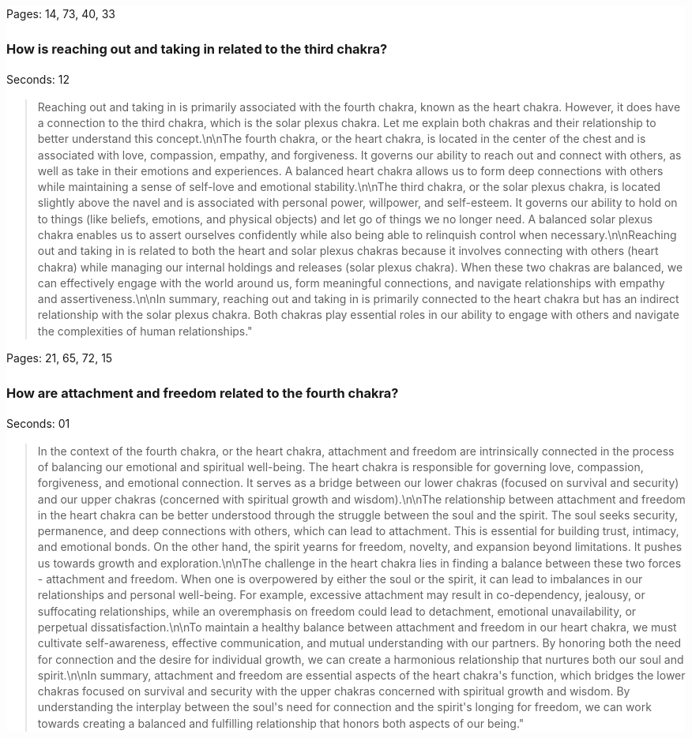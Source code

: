 Pages: 14, 73, 40, 33

### How is reaching out and taking in related to the third chakra?
Seconds: 12

> Reaching out and taking in is primarily associated with the fourth chakra, known as the heart chakra. However, it does have a connection to the third chakra, which is the solar plexus chakra. Let me explain both chakras and their relationship to better understand this concept.\n\nThe fourth chakra, or the heart chakra, is located in the center of the chest and is associated with love, compassion, empathy, and forgiveness. It governs our ability to reach out and connect with others, as well as take in their emotions and experiences. A balanced heart chakra allows us to form deep connections with others while maintaining a sense of self-love and emotional stability.\n\nThe third chakra, or the solar plexus chakra, is located slightly above the navel and is associated with personal power, willpower, and self-esteem. It governs our ability to hold on to things (like beliefs, emotions, and physical objects) and let go of things we no longer need. A balanced solar plexus chakra enables us to assert ourselves confidently while also being able to relinquish control when necessary.\n\nReaching out and taking in is related to both the heart and solar plexus chakras because it involves connecting with others (heart chakra) while managing our internal holdings and releases (solar plexus chakra). When these two chakras are balanced, we can effectively engage with the world around us, form meaningful connections, and navigate relationships with empathy and assertiveness.\n\nIn summary, reaching out and taking in is primarily connected to the heart chakra but has an indirect relationship with the solar plexus chakra. Both chakras play essential roles in our ability to engage with others and navigate the complexities of human relationships."

Pages: 21, 65, 72, 15

### How are attachment and freedom related to the fourth chakra?
Seconds: 01

> In the context of the fourth chakra, or the heart chakra, attachment and freedom are intrinsically connected in the process of balancing our emotional and spiritual well-being. The heart chakra is responsible for governing love, compassion, forgiveness, and emotional connection. It serves as a bridge between our lower chakras (focused on survival and security) and our upper chakras (concerned with spiritual growth and wisdom).\n\nThe relationship between attachment and freedom in the heart chakra can be better understood through the struggle between the soul and the spirit. The soul seeks security, permanence, and deep connections with others, which can lead to attachment. This is essential for building trust, intimacy, and emotional bonds. On the other hand, the spirit yearns for freedom, novelty, and expansion beyond limitations. It pushes us towards growth and exploration.\n\nThe challenge in the heart chakra lies in finding a balance between these two forces - attachment and freedom. When one is overpowered by either the soul or the spirit, it can lead to imbalances in our relationships and personal well-being. For example, excessive attachment may result in co-dependency, jealousy, or suffocating relationships, while an overemphasis on freedom could lead to detachment, emotional unavailability, or perpetual dissatisfaction.\n\nTo maintain a healthy balance between attachment and freedom in our heart chakra, we must cultivate self-awareness, effective communication, and mutual understanding with our partners. By honoring both the need for connection and the desire for individual growth, we can create a harmonious relationship that nurtures both our soul and spirit.\n\nIn summary, attachment and freedom are essential aspects of the heart chakra's function, which bridges the lower chakras focused on survival and security with the upper chakras concerned with spiritual growth and wisdom. By understanding the interplay between the soul's need for connection and the spirit's longing for freedom, we can work towards creating a balanced and fulfilling relationship that honors both aspects of our being."
